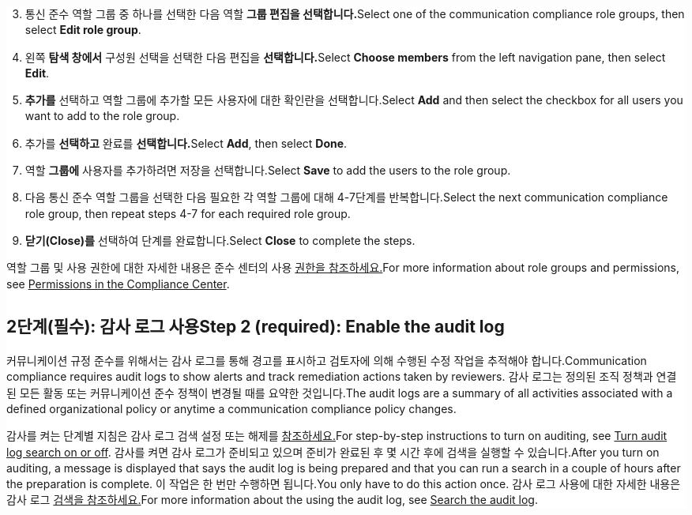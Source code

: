 3. <span data-ttu-id="5a01b-174">통신 준수 역할 그룹 중 하나를 선택한 다음 역할 **그룹 편집을 선택합니다.**</span><span class="sxs-lookup"><span data-stu-id="5a01b-174">Select one of the communication compliance role groups, then select **Edit role group**.</span></span>

4. <span data-ttu-id="5a01b-175">왼쪽 **탐색 창에서** 구성원 선택을 선택한 다음 편집을 **선택합니다.**</span><span class="sxs-lookup"><span data-stu-id="5a01b-175">Select **Choose members** from the left navigation pane, then select **Edit**.</span></span>

5. <span data-ttu-id="5a01b-176">**추가를** 선택하고 역할 그룹에 추가할 모든 사용자에 대한 확인란을 선택합니다.</span><span class="sxs-lookup"><span data-stu-id="5a01b-176">Select **Add** and then select the checkbox for all users you want to add to the role group.</span></span>

6. <span data-ttu-id="5a01b-177">추가를 **선택하고** 완료를 **선택합니다.**</span><span class="sxs-lookup"><span data-stu-id="5a01b-177">Select **Add**, then select **Done**.</span></span>

7. <span data-ttu-id="5a01b-178">역할 **그룹에** 사용자를 추가하려면 저장을 선택합니다.</span><span class="sxs-lookup"><span data-stu-id="5a01b-178">Select **Save** to add the users to the role group.</span></span>

8. <span data-ttu-id="5a01b-179">다음 통신 준수 역할 그룹을 선택한 다음 필요한 각 역할 그룹에 대해 4-7단계를 반복합니다.</span><span class="sxs-lookup"><span data-stu-id="5a01b-179">Select the next communication compliance role group, then repeat steps 4-7 for each required role group.</span></span>

9. <span data-ttu-id="5a01b-180">**닫기(Close)를** 선택하여 단계를 완료합니다.</span><span class="sxs-lookup"><span data-stu-id="5a01b-180">Select **Close** to complete the steps.</span></span>

<span data-ttu-id="5a01b-181">역할 그룹 및 사용 권한에 대한 자세한 내용은 준수 센터의 사용 [권한을 참조하세요.](../security/office-365-security/protect-against-threats.md)</span><span class="sxs-lookup"><span data-stu-id="5a01b-181">For more information about role groups and permissions, see [Permissions in the Compliance Center](../security/office-365-security/protect-against-threats.md).</span></span>

## <a name="step-2-required-enable-the-audit-log"></a><span data-ttu-id="5a01b-182">2단계(필수): 감사 로그 사용</span><span class="sxs-lookup"><span data-stu-id="5a01b-182">Step 2 (required): Enable the audit log</span></span>

<span data-ttu-id="5a01b-183">커뮤니케이션 규정 준수를 위해서는 감사 로그를 통해 경고를 표시하고 검토자에 의해 수행된 수정 작업을 추적해야 합니다.</span><span class="sxs-lookup"><span data-stu-id="5a01b-183">Communication compliance requires audit logs to show alerts and track remediation actions taken by reviewers.</span></span> <span data-ttu-id="5a01b-184">감사 로그는 정의된 조직 정책과 연결된 모든 활동 또는 커뮤니케이션 준수 정책이 변경될 때를 요약한 것입니다.</span><span class="sxs-lookup"><span data-stu-id="5a01b-184">The audit logs are a summary of all activities associated with a defined organizational policy or anytime a communication compliance policy changes.</span></span>

<span data-ttu-id="5a01b-185">감사를 켜는 단계별 지침은 감사 로그 검색 설정 또는 해제를 [참조하세요.](turn-audit-log-search-on-or-off.md)</span><span class="sxs-lookup"><span data-stu-id="5a01b-185">For step-by-step instructions to turn on auditing, see [Turn audit log search on or off](turn-audit-log-search-on-or-off.md).</span></span> <span data-ttu-id="5a01b-186">감사를 켜면 감사 로그가 준비되고 있으며 준비가 완료된 후 몇 시간 후에 검색을 실행할 수 있습니다.</span><span class="sxs-lookup"><span data-stu-id="5a01b-186">After you turn on auditing, a message is displayed that says the audit log is being prepared and that you can run a search in a couple of hours after the preparation is complete.</span></span> <span data-ttu-id="5a01b-187">이 작업은 한 번만 수행하면 됩니다.</span><span class="sxs-lookup"><span data-stu-id="5a01b-187">You only have to do this action once.</span></span> <span data-ttu-id="5a01b-188">감사 로그 사용에 대한 자세한 내용은 감사 로그 [검색을 참조하세요.](search-the-audit-log-in-security-and-compliance.md)</span><span class="sxs-lookup"><span data-stu-id="5a01b-188">For more information about the using the audit log, see [Search the audit log](search-the-audit-log-in-security-and-compliance.md).</span></span>
